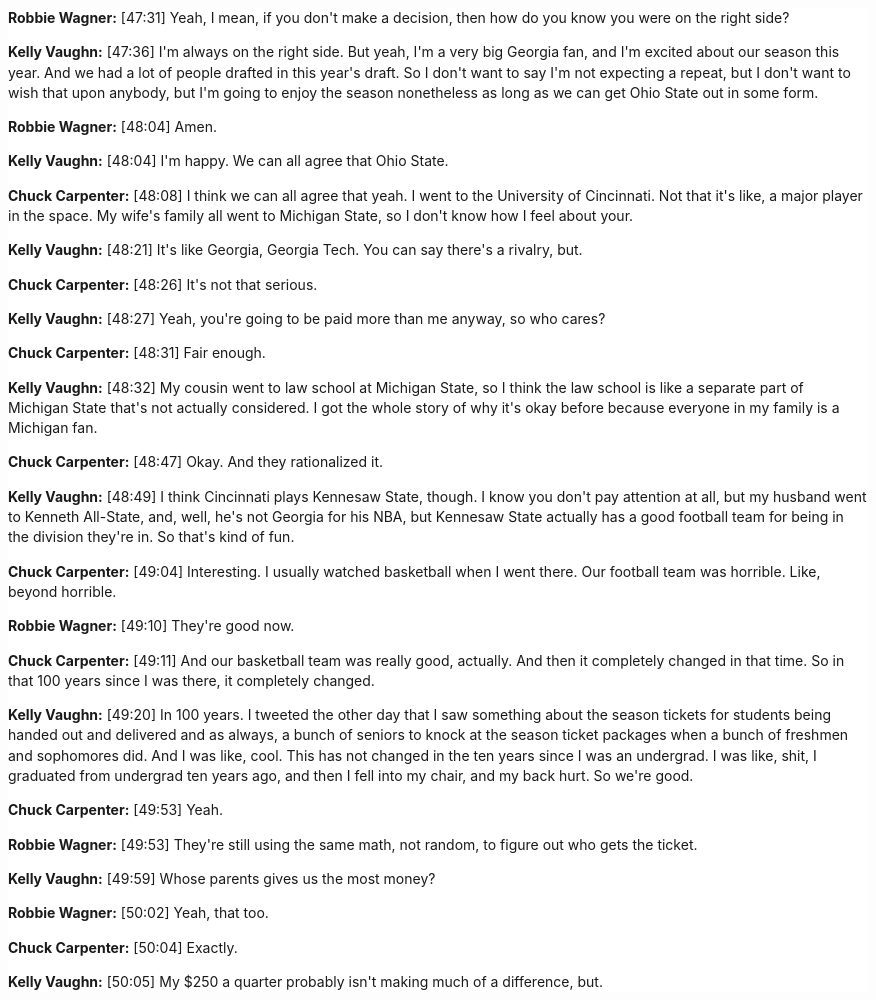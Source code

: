 **Robbie Wagner:** [47:31] Yeah, I mean, if you don't make a decision, then how do you know you were on the right side?

**Kelly Vaughn:** [47:36] I'm always on the right side. But yeah, I'm a very big Georgia fan, and I'm excited about our season this year. And we had a lot of people drafted in this year's draft. So I don't want to say I'm not expecting a repeat, but I don't want to wish that upon anybody, but I'm going to enjoy the season nonetheless as long as we can get Ohio State out in some form.

**Robbie Wagner:** [48:04] Amen.

**Kelly Vaughn:** [48:04] I'm happy. We can all agree that Ohio State.

**Chuck Carpenter:** [48:08] I think we can all agree that yeah. I went to the University of Cincinnati. Not that it's like, a major player in the space. My wife's family all went to Michigan State, so I don't know how I feel about your.

**Kelly Vaughn:** [48:21] It's like Georgia, Georgia Tech. You can say there's a rivalry, but.

**Chuck Carpenter:** [48:26] It's not that serious.

**Kelly Vaughn:** [48:27] Yeah, you're going to be paid more than me anyway, so who cares?

**Chuck Carpenter:** [48:31] Fair enough.

**Kelly Vaughn:** [48:32] My cousin went to law school at Michigan State, so I think the law school is like a separate part of Michigan State that's not actually considered. I got the whole story of why it's okay before because everyone in my family is a Michigan fan.

**Chuck Carpenter:** [48:47] Okay. And they rationalized it.

**Kelly Vaughn:** [48:49] I think Cincinnati plays Kennesaw State, though. I know you don't pay attention at all, but my husband went to Kenneth All-State, and, well, he's not Georgia for his NBA, but Kennesaw State actually has a good football team for being in the division they're in. So that's kind of fun.

**Chuck Carpenter:** [49:04] Interesting. I usually watched basketball when I went there. Our football team was horrible. Like, beyond horrible.

**Robbie Wagner:** [49:10] They're good now.

**Chuck Carpenter:** [49:11] And our basketball team was really good, actually. And then it completely changed in that time. So in that 100 years since I was there, it completely changed.

**Kelly Vaughn:** [49:20] In 100 years. I tweeted the other day that I saw something about the season tickets for students being handed out and delivered and as always, a bunch of seniors to knock at the season ticket packages when a bunch of freshmen and sophomores did. And I was like, cool. This has not changed in the ten years since I was an undergrad. I was like, shit, I graduated from undergrad ten years ago, and then I fell into my chair, and my back hurt. So we're good.

**Chuck Carpenter:** [49:53] Yeah.

**Robbie Wagner:** [49:53] They're still using the same math, not random, to figure out who gets the ticket.

**Kelly Vaughn:** [49:59] Whose parents gives us the most money?

**Robbie Wagner:** [50:02] Yeah, that too.

**Chuck Carpenter:** [50:04] Exactly.

**Kelly Vaughn:** [50:05] My $250 a quarter probably isn't making much of a difference, but.
